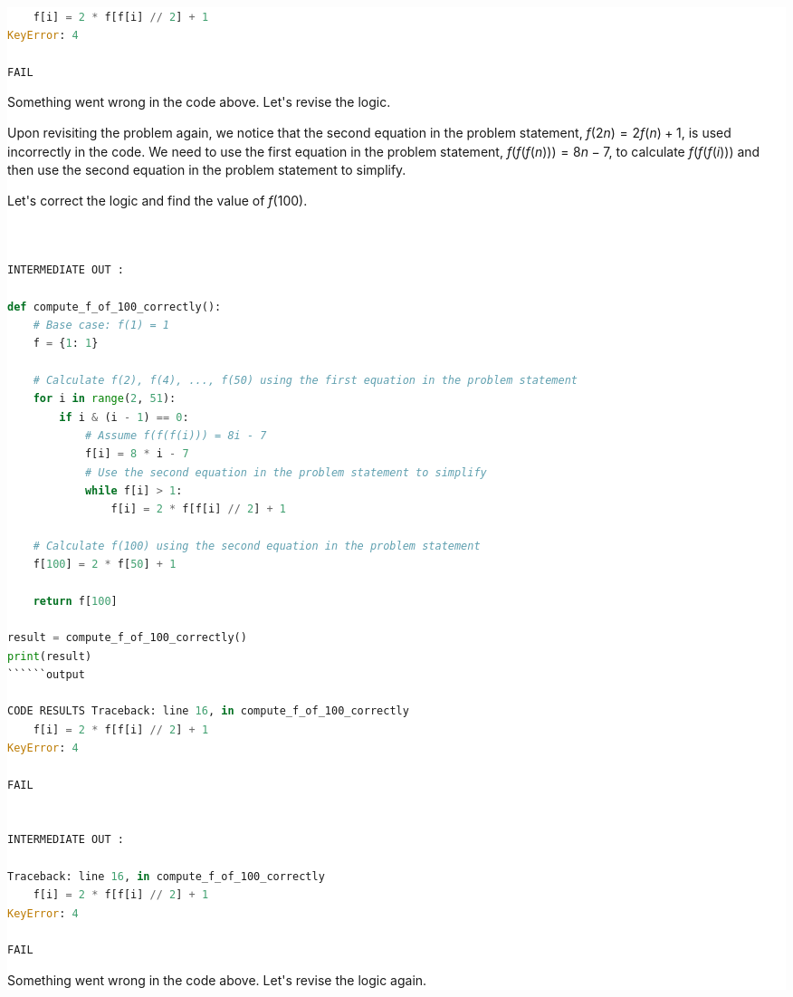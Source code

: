 ```python
    f[i] = 2 * f[f[i] // 2] + 1
KeyError: 4

FAIL

```
Something went wrong in the code above. Let's revise the logic.

Upon revisiting the problem again, we notice that the second equation in the problem statement, $f(2n) = 2f(n) + 1$, is used incorrectly in the code. We need to use the first equation in the problem statement, $f(f(f(n))) = 8n - 7$, to calculate $f(f(f(i)))$ and then use the second equation in the problem statement to simplify.

Let's correct the logic and find the value of $f(100)$.

```python


INTERMEDIATE OUT :

def compute_f_of_100_correctly():
    # Base case: f(1) = 1
    f = {1: 1}

    # Calculate f(2), f(4), ..., f(50) using the first equation in the problem statement
    for i in range(2, 51):
        if i & (i - 1) == 0:
            # Assume f(f(f(i))) = 8i - 7
            f[i] = 8 * i - 7
            # Use the second equation in the problem statement to simplify
            while f[i] > 1:
                f[i] = 2 * f[f[i] // 2] + 1

    # Calculate f(100) using the second equation in the problem statement
    f[100] = 2 * f[50] + 1

    return f[100]

result = compute_f_of_100_correctly()
print(result)
``````output

CODE RESULTS Traceback: line 16, in compute_f_of_100_correctly
    f[i] = 2 * f[f[i] // 2] + 1
KeyError: 4

FAIL


INTERMEDIATE OUT :

Traceback: line 16, in compute_f_of_100_correctly
    f[i] = 2 * f[f[i] // 2] + 1
KeyError: 4

FAIL

```
Something went wrong in the code above. Let's revise the logic again.
